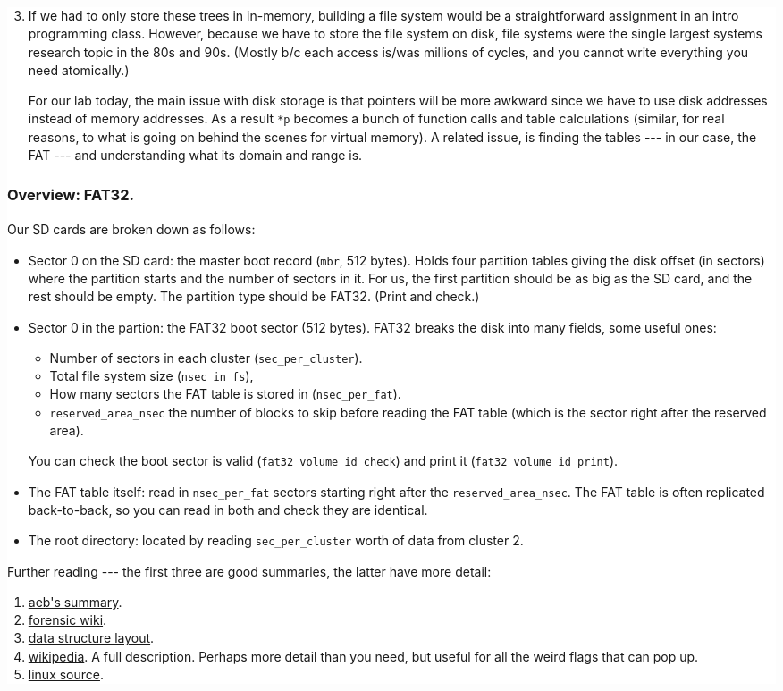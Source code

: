    3. If we had to only store these trees in in-memory, building a file
      system would be a straightforward assignment in an intro programming
      class.  However, because we have to store the file system on disk,
      file systems were the single largest systems research topic in the
      80s and 90s.  (Mostly b/c each access is/was millions of cycles,
      and you cannot write everything you need atomically.)

      For our lab today, the main issue with disk storage is that 
      pointers will be more awkward since we have to use disk addresses
      instead of memory addresses.  As a result `*p` becomes a bunch
      of function calls and table calculations (similar, for real
      reasons, to what is going on behind the scenes for virtual memory).
      A related issue, is finding the tables --- in our case, the FAT ---
      and understanding what its domain and range is.

### Overview: FAT32.

Our SD cards are broken down as follows:

  - Sector 0 on the SD card: the master boot record (`mbr`, 512 bytes).
    Holds four partition tables giving the disk offset (in sectors)
    where the partition starts and the number of sectors in it.
    For us, the first partition should be as big as the SD card, and
    the rest should be empty.  The partition type should be FAT32.
    (Print and check.)

  - Sector 0 in the partion: the FAT32 boot sector (512 bytes).  FAT32 breaks the
    disk into many fields, some useful ones:
       - Number of sectors in each cluster (`sec_per_cluster`).
       - Total file system size (`nsec_in_fs`),
       - How many sectors the FAT table is stored in (`nsec_per_fat`).
       - `reserved_area_nsec` the number of blocks to skip before reading the 
       FAT table (which is the sector right after the reserved area).

    You can check the boot sector is valid (`fat32_volume_id_check`)
    and print it (`fat32_volume_id_print`).

   - The FAT table itself: read in `nsec_per_fat` sectors starting right after the
     `reserved_area_nsec`.  The FAT table is often replicated back-to-back, so you
     can read in both and check they are identical.

   - The root directory: located by reading `sec_per_cluster` worth of
     data from cluster 2.

Further reading --- the first three are good summaries, the latter have more detail:

  1. [aeb's summary](https://www.win.tue.nl/~aeb/linux/fs/fat/fat-1.html).
  2. [forensic wiki](https://www.forensicswiki.org/wiki/FAT).
  3. [data structure layout](http://www.c-jump.com/CIS24/Slides/FileSysDataStructs/FileSysDataStructs.html).
  4.  [wikipedia](https://en.wikipedia.org/wiki/Design_of_the_FAT_file_system).
  A full description.  Perhaps more detail than you need, but useful
  for all the weird flags that can pop up.
  5. [linux source](https://elixir.bootlin.com/linux/latest/source/fs/fat/dir.c).
